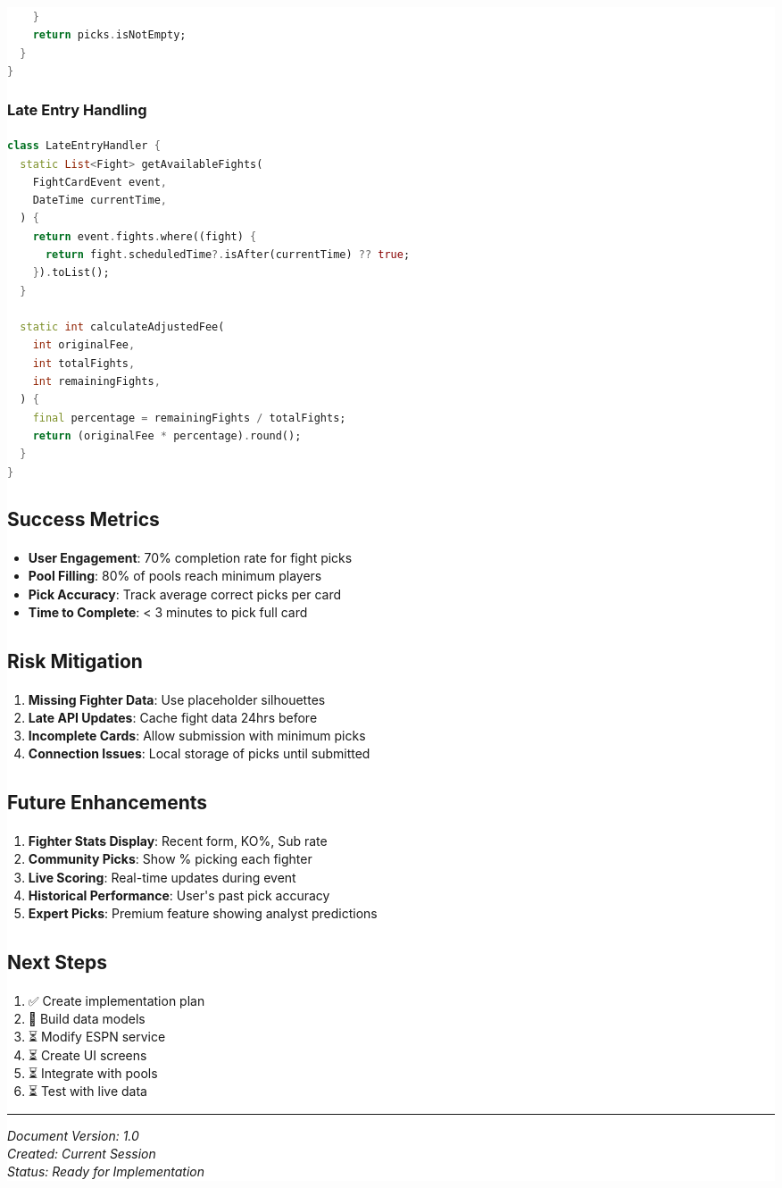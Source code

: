 ```dart
    }
    return picks.isNotEmpty;
  }
}
```

### Late Entry Handling
```dart
class LateEntryHandler {
  static List<Fight> getAvailableFights(
    FightCardEvent event,
    DateTime currentTime,
  ) {
    return event.fights.where((fight) {
      return fight.scheduledTime?.isAfter(currentTime) ?? true;
    }).toList();
  }
  
  static int calculateAdjustedFee(
    int originalFee,
    int totalFights,
    int remainingFights,
  ) {
    final percentage = remainingFights / totalFights;
    return (originalFee * percentage).round();
  }
}
```

## Success Metrics
- **User Engagement**: 70% completion rate for fight picks
- **Pool Filling**: 80% of pools reach minimum players
- **Pick Accuracy**: Track average correct picks per card
- **Time to Complete**: < 3 minutes to pick full card

## Risk Mitigation
1. **Missing Fighter Data**: Use placeholder silhouettes
2. **Late API Updates**: Cache fight data 24hrs before
3. **Incomplete Cards**: Allow submission with minimum picks
4. **Connection Issues**: Local storage of picks until submitted

## Future Enhancements
1. **Fighter Stats Display**: Recent form, KO%, Sub rate
2. **Community Picks**: Show % picking each fighter
3. **Live Scoring**: Real-time updates during event
4. **Historical Performance**: User's past pick accuracy
5. **Expert Picks**: Premium feature showing analyst predictions

## Next Steps
1. ✅ Create implementation plan
2. 🚧 Build data models
3. ⏳ Modify ESPN service
4. ⏳ Create UI screens
5. ⏳ Integrate with pools
6. ⏳ Test with live data

---

*Document Version: 1.0*  
*Created: Current Session*  
*Status: Ready for Implementation*